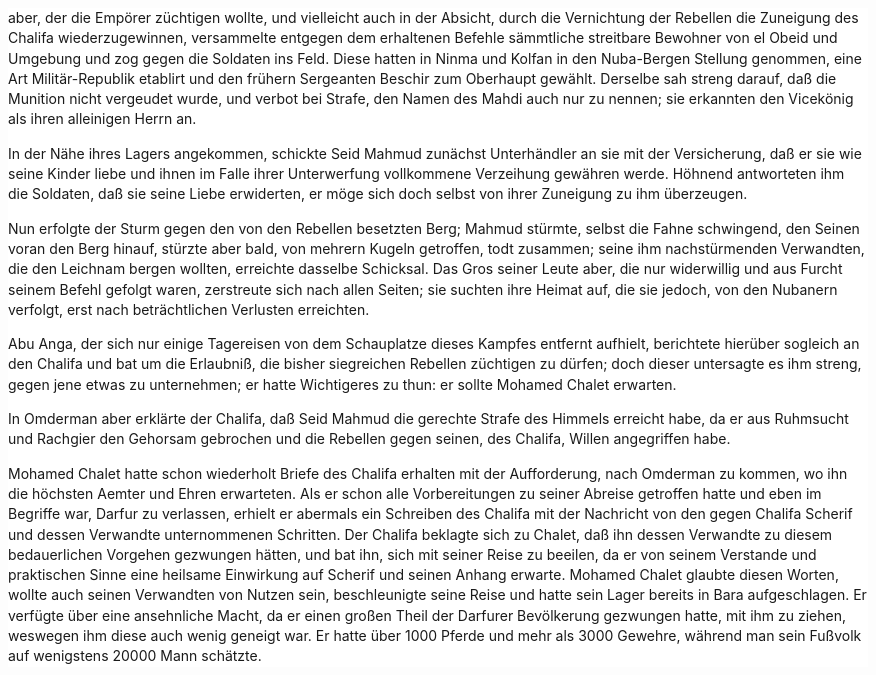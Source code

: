 aber, der die Empörer züchtigen wollte, und vielleicht auch in der
Absicht, durch die Vernichtung der Rebellen die Zuneigung des Chalifa
wiederzugewinnen, versammelte entgegen dem erhaltenen Befehle
sämmtliche streitbare Bewohner von el Obeid und Umgebung und zog gegen
die Soldaten ins Feld. Diese hatten in Ninma und Kolfan in
den Nuba-Bergen Stellung genommen, eine Art Militär-Republik
etablirt und den frühern Sergeanten Beschir zum Oberhaupt gewählt.
Derselbe sah streng darauf, daß die Munition nicht vergeudet wurde,
und verbot bei Strafe, den Namen des Mahdi auch nur zu nennen;
sie erkannten den Vicekönig als ihren alleinigen Herrn an.

In der Nähe ihres Lagers angekommen, schickte Seid Mahmud
zunächst Unterhändler an sie mit der Versicherung, daß er sie wie
seine Kinder liebe und ihnen im Falle ihrer Unterwerfung vollkommene
Verzeihung gewähren werde. Höhnend antworteten ihm die Soldaten,
daß sie seine Liebe erwiderten, er möge sich doch selbst von ihrer
Zuneigung zu ihm überzeugen.

Nun erfolgte der Sturm gegen den von den Rebellen besetzten
Berg; Mahmud stürmte, selbst die Fahne schwingend, den Seinen
voran den Berg hinauf, stürzte aber bald, von mehrern Kugeln
getroffen, todt zusammen; seine ihm nachstürmenden Verwandten, die
den Leichnam bergen wollten, erreichte dasselbe Schicksal. Das Gros
seiner Leute aber, die nur widerwillig und aus Furcht seinem Befehl
gefolgt waren, zerstreute sich nach allen Seiten; sie suchten ihre Heimat
auf, die sie jedoch, von den Nubanern verfolgt, erst nach
beträchtlichen Verlusten erreichten.

Abu Anga, der sich nur einige Tagereisen von dem Schauplatze
dieses Kampfes entfernt aufhielt, berichtete hierüber sogleich an den
Chalifa und bat um die Erlaubniß, die bisher siegreichen Rebellen
züchtigen zu dürfen; doch dieser untersagte es ihm streng, gegen jene
etwas zu unternehmen; er hatte Wichtigeres zu thun: er sollte
Mohamed Chalet erwarten.

In Omderman aber erklärte der Chalifa, daß Seid Mahmud die
gerechte Strafe des Himmels erreicht habe, da er aus Ruhmsucht und
Rachgier den Gehorsam gebrochen und die Rebellen gegen seinen, des
Chalifa, Willen angegriffen habe.

Mohamed Chalet hatte schon wiederholt Briefe des Chalifa
erhalten mit der Aufforderung, nach Omderman zu kommen, wo ihn
die höchsten Aemter und Ehren erwarteten. Als er schon alle
Vorbereitungen zu seiner Abreise getroffen hatte und eben im Begriffe
war, Darfur zu verlassen, erhielt er abermals ein Schreiben des
Chalifa mit der Nachricht von den gegen Chalifa Scherif und dessen
Verwandte unternommenen Schritten. Der Chalifa beklagte sich zu
Chalet, daß ihn dessen Verwandte zu diesem bedauerlichen Vorgehen
gezwungen hätten, und bat ihn, sich mit seiner Reise zu beeilen, da
er von seinem Verstande und praktischen Sinne eine heilsame Einwirkung
auf Scherif und seinen Anhang erwarte. Mohamed Chalet glaubte
diesen Worten, wollte auch seinen Verwandten von Nutzen sein,
beschleunigte seine Reise und hatte sein Lager bereits in Bara
aufgeschlagen. Er verfügte über eine ansehnliche Macht, da er einen
großen Theil der Darfurer Bevölkerung gezwungen hatte, mit ihm
zu ziehen, weswegen ihm diese auch wenig geneigt war. Er hatte
über 1000 Pferde und mehr als 3000 Gewehre, während man sein
Fußvolk auf wenigstens 20000 Mann schätzte.
